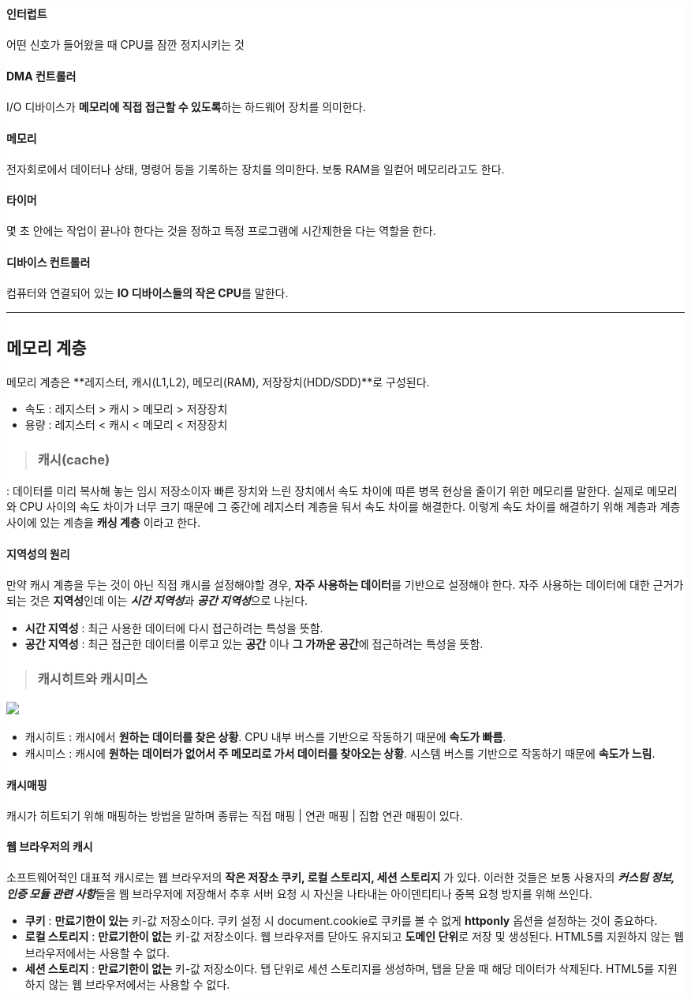 #### 인터럽트
어떤 신호가 들어왔을 때 CPU를 잠깐 정지시키는 것

#### DMA 컨트롤러
I/O 디바이스가 **메모리에 직접 접근할 수 있도록**하는 하드웨어 장치를 의미한다.

#### 메모리 
전자회로에서 데이터나 상태, 명령어 등을 기록하는 장치를 의미한다. 보통 RAM을 일컫어 메모리라고도 한다.

#### 타이머
몇 초 안에는 작업이 끝나야 한다는 것을 정하고 특정 프로그램에 시간제한을 다는 역할을 한다.

#### 디바이스 컨트롤러
컴퓨터와 연결되어 있는 **IO 디바이스들의 작은 CPU**를 말한다.

---

## 메모리 계층
메모리 계층은 **레지스터, 캐시(L1,L2), 메모리(RAM), 저장장치(HDD/SDD)**로 구성된다.

- 속도 : 레지스터 > 캐시 > 메모리 > 저장장치
- 용량 : 레지스터 < 캐시 < 메모리 < 저장장치

> ### 캐시(cache)

: 데이터를 미리 복사해 놓는 임시 저장소이자 빠른 장치와 느린 장치에서 속도 차이에 따른 병목 현상을 줄이기 위한 메모리를 말한다.
실제로 메모리와 CPU 사이의 속도 차이가 너무 크기 때문에 그 중간에 레지스터 계층을 둬서 속도 차이를 해결한다. 이렇게 속도 차이를 해결하기 위해 계층과 계층 사이에 있는 계층을 **캐싱 계층** 이라고 한다.

#### 지역성의 원리
만약 캐시 계층을 두는 것이 아닌 직접 캐시를 설정해야할 경우, **자주 사용하는 데이터**를 기반으로 설정해야 한다. 자주 사용하는 데이터에 대한 근거가 되는 것은 **지역성**인데 이는 ***시간 지역성***과 ***공간 지역성***으로 나뉜다.

- **시간 지역성** : 최근 사용한 데이터에 다시 접근하려는 특성을 뜻함.
- **공간 지역성** : 최근 접근한 데이터를 이루고 있는 **공간** 이나 **그 가까운 공간**에 접근하려는 특성을 뜻함.

> ### 캐시히트와 캐시미스

![](https://velog.velcdn.com/images/ljw4536/post/3c5ed657-a3ca-4729-ae19-cf81e057c800/image.png)

- 캐시히트 : 캐시에서 **원하는 데이터를 찾은 상황**. CPU 내부 버스를 기반으로 작동하기 때문에 **속도가 빠름**.
- 캐시미스 : 캐시에 **원하는 데이터가 없어서 주 메모리로 가서 데이터를 찾아오는 상황**. 시스템 버스를 기반으로 작동하기 때문에 **속도가 느림**.


#### 캐시매핑
캐시가 히트되기 위해 매핑하는 방법을 말하며 종류는 직접 매핑 | 연관 매핑 | 집합 연관 매핑이 있다.

#### 웹 브라우저의 캐시
소프트웨어적인 대표적 캐시로는 웹 브라우저의 **작은 저장소 쿠키, 로컬 스토리지, 세션 스토리지** 가 있다. 이러한 것들은 보통 사용자의 ***커스텀 정보, 인증 모듈 관련 사항***들을 웹 브라우저에 저장해서 추후 서버 요청 시 자신을 나타내는 아이덴티티나 중복 요청 방지를 위해 쓰인다.

- **쿠키** : **만료기한이 있는** 키-값 저장소이다. 쿠키 설정 시 document.cookie로 쿠키를 볼 수 없게 **httponly** 옵션을 설정하는 것이 중요하다.
- **로컬 스토리지** : **만료기한이 없는** 키-값 저장소이다. 웹 브라우저를 닫아도 유지되고 **도메인 단위**로 저장 및 생성된다. HTML5를 지원하지 않는 웹 브라우저에서는 사용할 수 없다.
- **세션 스토리지** : **만료기한이 없는** 키-값 저장소이다. 탭 단위로 세션 스토리지를 생성하며, 탭을 닫을 때 해당 데이터가 삭제된다. HTML5를 지원하지 않는 웹 브라우저에서는 사용할 수 없다.
